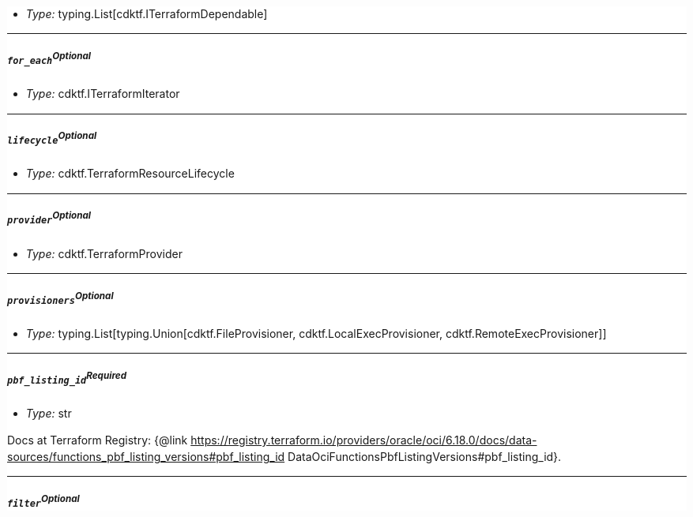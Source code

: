 - *Type:* typing.List[cdktf.ITerraformDependable]

---

##### `for_each`<sup>Optional</sup> <a name="for_each" id="rhizo-co-terraform-provider-oci.dataOciFunctionsPbfListingVersions.DataOciFunctionsPbfListingVersions.Initializer.parameter.forEach"></a>

- *Type:* cdktf.ITerraformIterator

---

##### `lifecycle`<sup>Optional</sup> <a name="lifecycle" id="rhizo-co-terraform-provider-oci.dataOciFunctionsPbfListingVersions.DataOciFunctionsPbfListingVersions.Initializer.parameter.lifecycle"></a>

- *Type:* cdktf.TerraformResourceLifecycle

---

##### `provider`<sup>Optional</sup> <a name="provider" id="rhizo-co-terraform-provider-oci.dataOciFunctionsPbfListingVersions.DataOciFunctionsPbfListingVersions.Initializer.parameter.provider"></a>

- *Type:* cdktf.TerraformProvider

---

##### `provisioners`<sup>Optional</sup> <a name="provisioners" id="rhizo-co-terraform-provider-oci.dataOciFunctionsPbfListingVersions.DataOciFunctionsPbfListingVersions.Initializer.parameter.provisioners"></a>

- *Type:* typing.List[typing.Union[cdktf.FileProvisioner, cdktf.LocalExecProvisioner, cdktf.RemoteExecProvisioner]]

---

##### `pbf_listing_id`<sup>Required</sup> <a name="pbf_listing_id" id="rhizo-co-terraform-provider-oci.dataOciFunctionsPbfListingVersions.DataOciFunctionsPbfListingVersions.Initializer.parameter.pbfListingId"></a>

- *Type:* str

Docs at Terraform Registry: {@link https://registry.terraform.io/providers/oracle/oci/6.18.0/docs/data-sources/functions_pbf_listing_versions#pbf_listing_id DataOciFunctionsPbfListingVersions#pbf_listing_id}.

---

##### `filter`<sup>Optional</sup> <a name="filter" id="rhizo-co-terraform-provider-oci.dataOciFunctionsPbfListingVersions.DataOciFunctionsPbfListingVersions.Initializer.parameter.filter"></a>
